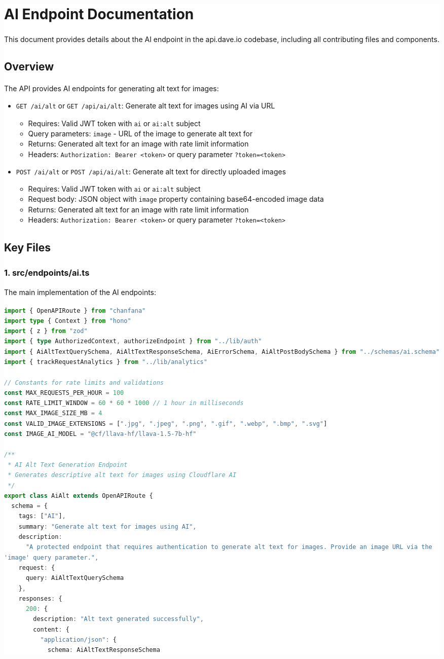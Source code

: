 # AI Endpoint Documentation

This document provides details about the AI endpoint in the api.dave.io codebase, including all contributing files and components.

## Overview

The API provides AI endpoints for generating alt text for images:

- `GET /ai/alt` or `GET /api/ai/alt`: Generate alt text for images using AI via URL
  - Requires: Valid JWT token with `ai` or `ai:alt` subject
  - Query parameters: `image` - URL of the image to generate alt text for
  - Returns: Generated alt text for an image with rate limit information
  - Headers: `Authorization: Bearer <token>` or query parameter `?token=<token>`

- `POST /ai/alt` or `POST /api/ai/alt`: Generate alt text for directly uploaded images
  - Requires: Valid JWT token with `ai` or `ai:alt` subject
  - Request body: JSON object with `image` property containing base64-encoded image data
  - Returns: Generated alt text for an image with rate limit information
  - Headers: `Authorization: Bearer <token>` or query parameter `?token=<token>`

## Key Files

### 1. src/endpoints/ai.ts

The main implementation of the AI endpoints:

```typescript
import { OpenAPIRoute } from "chanfana"
import type { Context } from "hono"
import { z } from "zod"
import { type AuthorizedContext, authorizeEndpoint } from "../lib/auth"
import { AiAltTextQuerySchema, AiAltTextResponseSchema, AiErrorSchema, AiAltPostBodySchema } from "../schemas/ai.schema"
import { trackRequestAnalytics } from "../lib/analytics"

// Constants for rate limits and validations
const MAX_REQUESTS_PER_HOUR = 100
const RATE_LIMIT_WINDOW = 60 * 60 * 1000 // 1 hour in milliseconds
const MAX_IMAGE_SIZE_MB = 4
const VALID_IMAGE_EXTENSIONS = [".jpg", ".jpeg", ".png", ".gif", ".webp", ".bmp", ".svg"]
const IMAGE_AI_MODEL = "@cf/llava-hf/llava-1.5-7b-hf"

/**
 * AI Alt Text Generation Endpoint
 * Generates descriptive alt text for images using Cloudflare AI
 */
export class AiAlt extends OpenAPIRoute {
  schema = {
    tags: ["AI"],
    summary: "Generate alt text for images using AI",
    description:
      "A protected endpoint that requires authentication to generate alt text for images. Provide an image URL via the 'image' query parameter.",
    request: {
      query: AiAltTextQuerySchema
    },
    responses: {
      200: {
        description: "Alt text generated successfully",
        content: {
          "application/json": {
            schema: AiAltTextResponseSchema
```